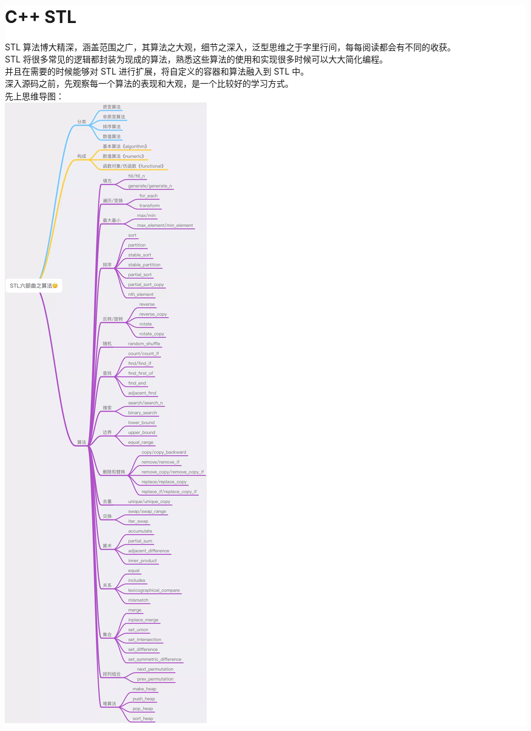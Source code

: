 # C++ STL 

STL 算法博大精深，涵盖范围之广，其算法之大观，细节之深入，泛型思维之于字里行间，每每阅读都会有不同的收获。<br />STL 将很多常见的逻辑都封装为现成的算法，熟悉这些算法的使用和实现很多时候可以大大简化编程。<br />并且在需要的时候能够对 STL 进行扩展，将自定义的容器和算法融入到 STL 中。<br />深入源码之前，先观察每一个算法的表现和大观，是一个比较好的学习方式。<br />先上思维导图：<br />![](./img/1642986989762-6af97e8c-d2f0-4279-9433-286c57957f58.webp)
<a name="lsfC4"></a>
